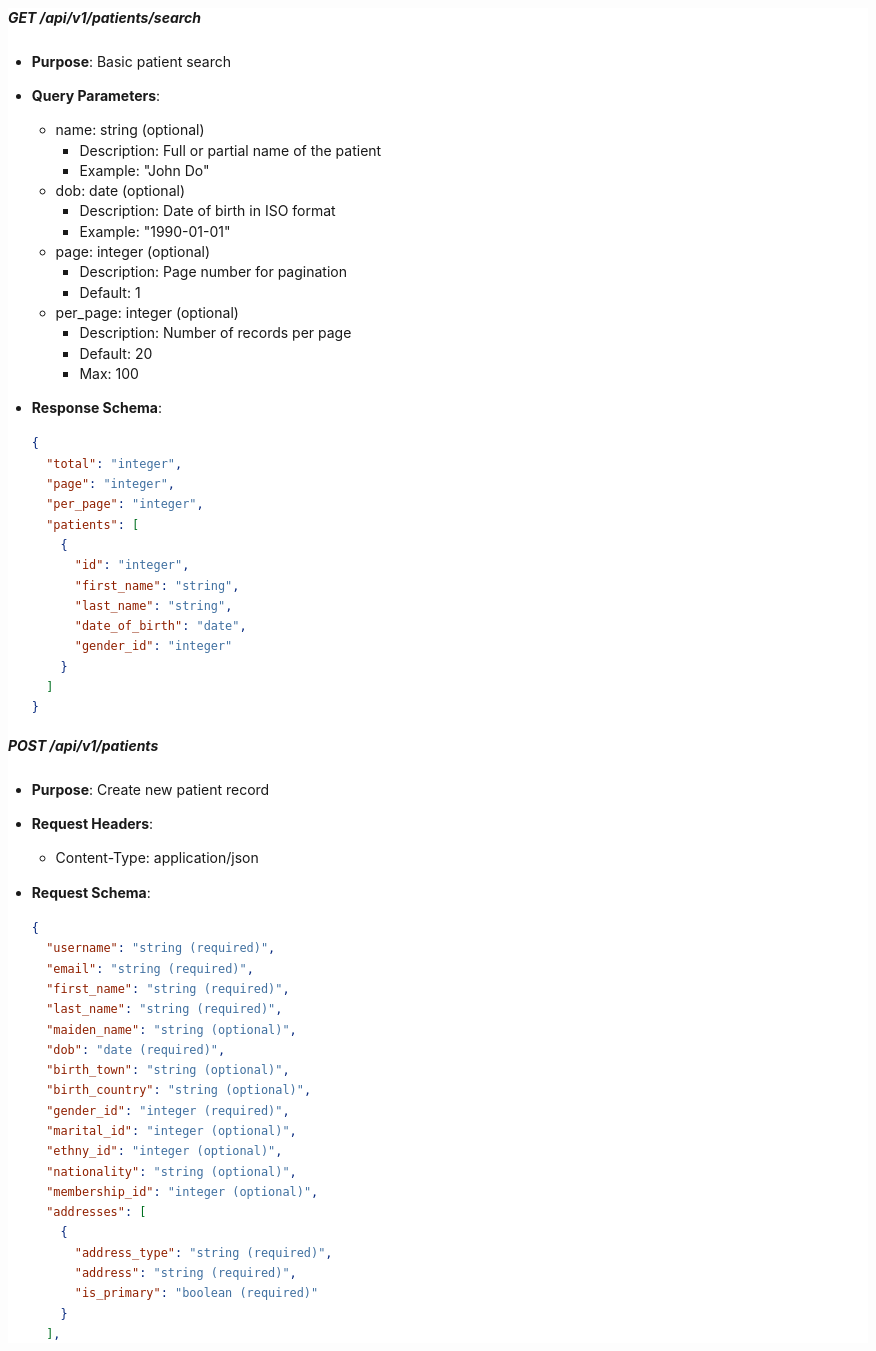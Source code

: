 ##### GET /api/v1/patients/search

- **Purpose**: Basic patient search
- **Query Parameters**:
  - name: string (optional)
    - Description: Full or partial name of the patient
    - Example: "John Do"
  - dob: date (optional)
    - Description: Date of birth in ISO format
    - Example: "1990-01-01"
  - page: integer (optional)
    - Description: Page number for pagination
    - Default: 1
  - per_page: integer (optional)
    - Description: Number of records per page
    - Default: 20
    - Max: 100

- **Response Schema**:

  ```json
  {
    "total": "integer",
    "page": "integer",
    "per_page": "integer",
    "patients": [
      {
        "id": "integer",
        "first_name": "string",
        "last_name": "string",
        "date_of_birth": "date",
        "gender_id": "integer"
      }
    ]
  }
  ```

##### POST /api/v1/patients

- **Purpose**: Create new patient record
- **Request Headers**:
  - Content-Type: application/json

- **Request Schema**:

  ```json
  {
    "username": "string (required)",
    "email": "string (required)",
    "first_name": "string (required)",
    "last_name": "string (required)",
    "maiden_name": "string (optional)",
    "dob": "date (required)",
    "birth_town": "string (optional)",
    "birth_country": "string (optional)",
    "gender_id": "integer (required)",
    "marital_id": "integer (optional)",
    "ethny_id": "integer (optional)",
    "nationality": "string (optional)",
    "membership_id": "integer (optional)",
    "addresses": [
      {
        "address_type": "string (required)",
        "address": "string (required)",
        "is_primary": "boolean (required)"
      }
    ],
  ```